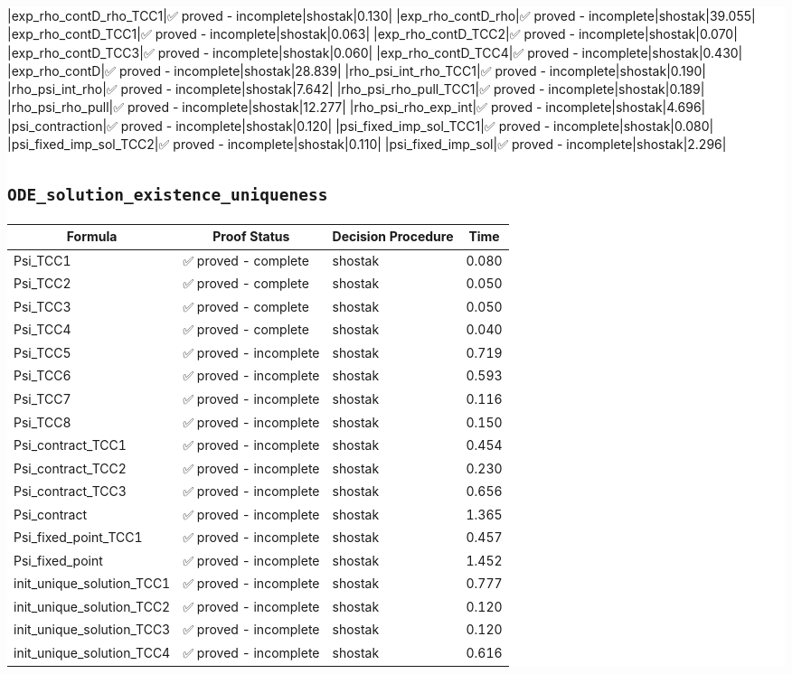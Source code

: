 |exp_rho_contD_rho_TCC1|✅ proved - incomplete|shostak|0.130|
|exp_rho_contD_rho|✅ proved - incomplete|shostak|39.055|
|exp_rho_contD_TCC1|✅ proved - incomplete|shostak|0.063|
|exp_rho_contD_TCC2|✅ proved - incomplete|shostak|0.070|
|exp_rho_contD_TCC3|✅ proved - incomplete|shostak|0.060|
|exp_rho_contD_TCC4|✅ proved - incomplete|shostak|0.430|
|exp_rho_contD|✅ proved - incomplete|shostak|28.839|
|rho_psi_int_rho_TCC1|✅ proved - incomplete|shostak|0.190|
|rho_psi_int_rho|✅ proved - incomplete|shostak|7.642|
|rho_psi_rho_pull_TCC1|✅ proved - incomplete|shostak|0.189|
|rho_psi_rho_pull|✅ proved - incomplete|shostak|12.277|
|rho_psi_rho_exp_int|✅ proved - incomplete|shostak|4.696|
|psi_contraction|✅ proved - incomplete|shostak|0.120|
|psi_fixed_imp_sol_TCC1|✅ proved - incomplete|shostak|0.080|
|psi_fixed_imp_sol_TCC2|✅ proved - incomplete|shostak|0.110|
|psi_fixed_imp_sol|✅ proved - incomplete|shostak|2.296|

## `ODE_solution_existence_uniqueness`

| Formula | Proof Status | Decision Procedure | Time |
| ---     | ---          | ---                | ---  |
|Psi_TCC1|✅ proved - complete|shostak|0.080|
|Psi_TCC2|✅ proved - complete|shostak|0.050|
|Psi_TCC3|✅ proved - complete|shostak|0.050|
|Psi_TCC4|✅ proved - complete|shostak|0.040|
|Psi_TCC5|✅ proved - incomplete|shostak|0.719|
|Psi_TCC6|✅ proved - incomplete|shostak|0.593|
|Psi_TCC7|✅ proved - incomplete|shostak|0.116|
|Psi_TCC8|✅ proved - incomplete|shostak|0.150|
|Psi_contract_TCC1|✅ proved - incomplete|shostak|0.454|
|Psi_contract_TCC2|✅ proved - incomplete|shostak|0.230|
|Psi_contract_TCC3|✅ proved - incomplete|shostak|0.656|
|Psi_contract|✅ proved - incomplete|shostak|1.365|
|Psi_fixed_point_TCC1|✅ proved - incomplete|shostak|0.457|
|Psi_fixed_point|✅ proved - incomplete|shostak|1.452|
|init_unique_solution_TCC1|✅ proved - incomplete|shostak|0.777|
|init_unique_solution_TCC2|✅ proved - incomplete|shostak|0.120|
|init_unique_solution_TCC3|✅ proved - incomplete|shostak|0.120|
|init_unique_solution_TCC4|✅ proved - incomplete|shostak|0.616|
